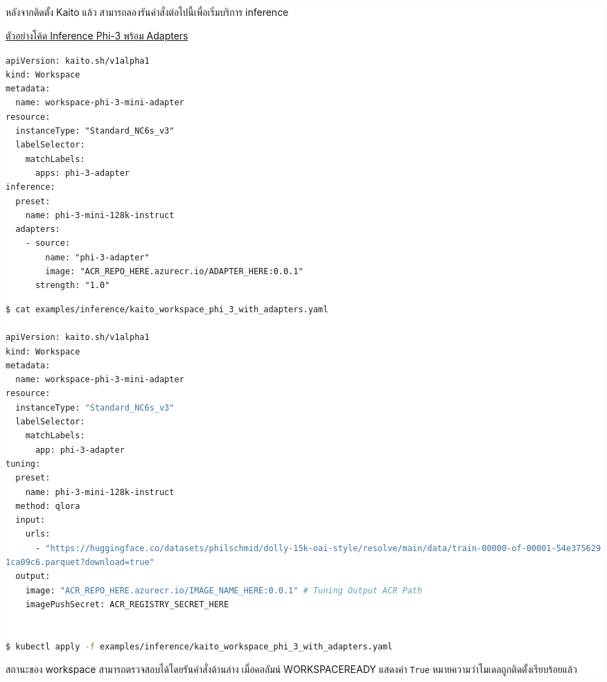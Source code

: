 หลังจากติดตั้ง Kaito แล้ว สามารถลองรันคำสั่งต่อไปนี้เพื่อเริ่มบริการ inference

[ตัวอย่างโค้ด Inference Phi-3 พร้อม Adapters](https://github.com/Azure/kaito/blob/main/examples/inference/kaito_workspace_phi_3_with_adapters.yaml)

```
apiVersion: kaito.sh/v1alpha1
kind: Workspace
metadata:
  name: workspace-phi-3-mini-adapter
resource:
  instanceType: "Standard_NC6s_v3"
  labelSelector:
    matchLabels:
      apps: phi-3-adapter
inference:
  preset:
    name: phi-3-mini-128k-instruct
  adapters:
    - source:
        name: "phi-3-adapter"
        image: "ACR_REPO_HERE.azurecr.io/ADAPTER_HERE:0.0.1"
      strength: "1.0"
```

```sh
$ cat examples/inference/kaito_workspace_phi_3_with_adapters.yaml

apiVersion: kaito.sh/v1alpha1
kind: Workspace
metadata:
  name: workspace-phi-3-mini-adapter
resource:
  instanceType: "Standard_NC6s_v3"
  labelSelector:
    matchLabels:
      app: phi-3-adapter
tuning:
  preset:
    name: phi-3-mini-128k-instruct
  method: qlora
  input:
    urls:
      - "https://huggingface.co/datasets/philschmid/dolly-15k-oai-style/resolve/main/data/train-00000-of-00001-54e3756291ca09c6.parquet?download=true"
  output:
    image: "ACR_REPO_HERE.azurecr.io/IMAGE_NAME_HERE:0.0.1" # Tuning Output ACR Path
    imagePushSecret: ACR_REGISTRY_SECRET_HERE
    

$ kubectl apply -f examples/inference/kaito_workspace_phi_3_with_adapters.yaml
```

สถานะของ workspace สามารถตรวจสอบได้โดยรันคำสั่งด้านล่าง เมื่อคอลัมน์ WORKSPACEREADY แสดงค่า `True` หมายความว่าโมเดลถูกติดตั้งเรียบร้อยแล้ว
